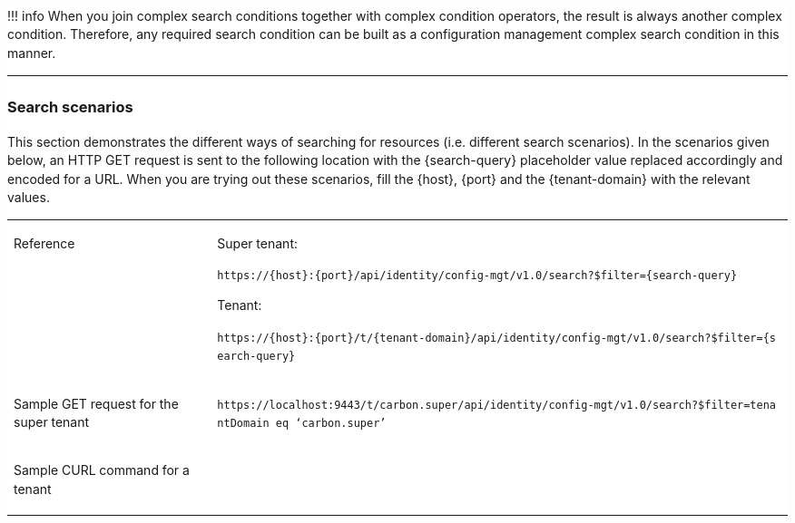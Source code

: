 !!! info
    When you join complex search conditions together with complex condition
    operators, the result is always another complex condition. Therefore,
    any required search condition can be built as a configuration management
    complex search condition in this manner.

---

### Search scenarios

This section demonstrates the different ways of searching for resources
(i.e. different search scenarios). In the scenarios given below, an HTTP
GET request is sent to the following location with
the {search-query} placeholder value replaced accordingly and encoded
for a URL. When you are trying out these scenarios, fill the {host},
{port} and the {tenant-domain} with the relevant values.

<table>
<tbody>
<tr class="odd">
<td><p>Reference</p></td>
<td><div class="content-wrapper">
<p>Super tenant:</p>
<div class="code panel pdl" style="border-width: 1px;">
<div class="codeContent panelContent pdl">
<div class="sourceCode" id="cb1" data-syntaxhighlighter-params="brush: java; gutter: false; theme: Confluence" data-theme="Confluence" style="brush: java; gutter: false; theme: Confluence"><pre class="sourceCode java"><code class="sourceCode java"><a class="sourceLine" id="cb1-1" title="1">https:<span class="co">//{host}:{port}/api/identity/config-mgt/v1.0/search?$filter={search-query}</span></a></code></pre></div>
</div>
</div>
<p>Tenant:</p>
<div class="code panel pdl" style="border-width: 1px;">
<div class="codeContent panelContent pdl">
<div class="sourceCode" id="cb2" data-syntaxhighlighter-params="brush: java; gutter: false; theme: Confluence" data-theme="Confluence" style="brush: java; gutter: false; theme: Confluence"><pre class="sourceCode java"><code class="sourceCode java"><a class="sourceLine" id="cb2-1" title="1">https:<span class="co">//{host}:{port}/t/{tenant-domain}/api/identity/config-mgt/v1.0/search?$filter={search-query}</span></a></code></pre></div>
</div>
</div>
</div></td>
</tr>
<tr class="even">
<td><p>Sample GET request for the super tenant</p></td>
<td><div class="content-wrapper">
<div class="code panel pdl" style="border-width: 1px;">
<div class="codeContent panelContent pdl">
<div class="sourceCode" id="cb3" data-syntaxhighlighter-params="brush: java; gutter: false; theme: Confluence" data-theme="Confluence" style="brush: java; gutter: false; theme: Confluence"><pre class="sourceCode java"><code class="sourceCode java"><a class="sourceLine" id="cb3-1" title="1">https:<span class="co">//localhost:9443/t/carbon.super/api/identity/config-mgt/v1.0/search?$filter=tenantDomain eq ‘carbon.super’</span></a></code></pre></div>
</div>
</div>
</div></td>
</tr>
<tr class="odd">
<td><p>Sample CURL command for a tenant</p></td>
<td><div class="content-wrapper">
<div class="code panel pdl" style="border-width: 1px;">
<div class="codeContent panelContent pdl">